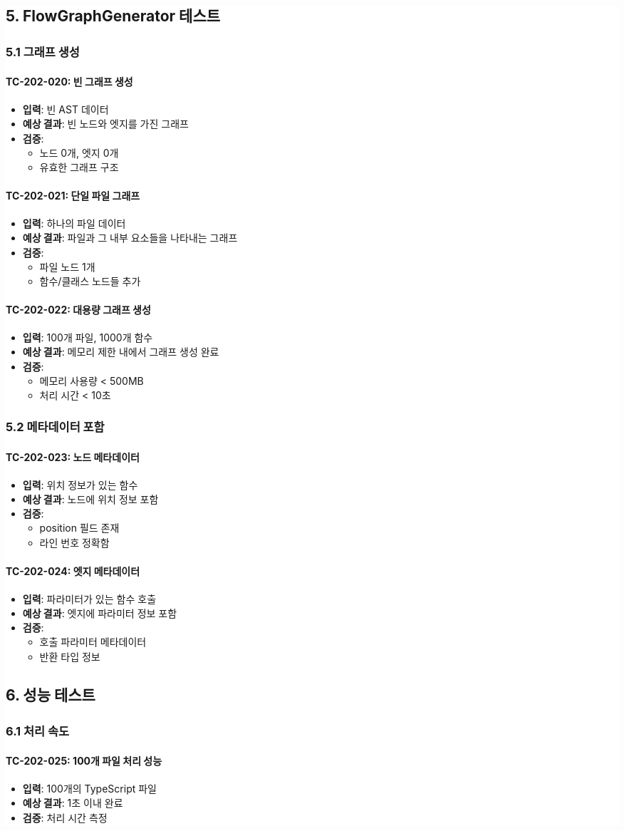 ## 5. FlowGraphGenerator 테스트

### 5.1 그래프 생성

#### TC-202-020: 빈 그래프 생성
- **입력**: 빈 AST 데이터
- **예상 결과**: 빈 노드와 엣지를 가진 그래프
- **검증**:
  - 노드 0개, 엣지 0개
  - 유효한 그래프 구조

#### TC-202-021: 단일 파일 그래프
- **입력**: 하나의 파일 데이터
- **예상 결과**: 파일과 그 내부 요소들을 나타내는 그래프
- **검증**:
  - 파일 노드 1개
  - 함수/클래스 노드들 추가

#### TC-202-022: 대용량 그래프 생성
- **입력**: 100개 파일, 1000개 함수
- **예상 결과**: 메모리 제한 내에서 그래프 생성 완료
- **검증**:
  - 메모리 사용량 < 500MB
  - 처리 시간 < 10초

### 5.2 메타데이터 포함

#### TC-202-023: 노드 메타데이터
- **입력**: 위치 정보가 있는 함수
- **예상 결과**: 노드에 위치 정보 포함
- **검증**:
  - position 필드 존재
  - 라인 번호 정확함

#### TC-202-024: 엣지 메타데이터
- **입력**: 파라미터가 있는 함수 호출
- **예상 결과**: 엣지에 파라미터 정보 포함
- **검증**:
  - 호출 파라미터 메타데이터
  - 반환 타입 정보

## 6. 성능 테스트

### 6.1 처리 속도

#### TC-202-025: 100개 파일 처리 성능
- **입력**: 100개의 TypeScript 파일
- **예상 결과**: 1초 이내 완료
- **검증**: 처리 시간 측정
